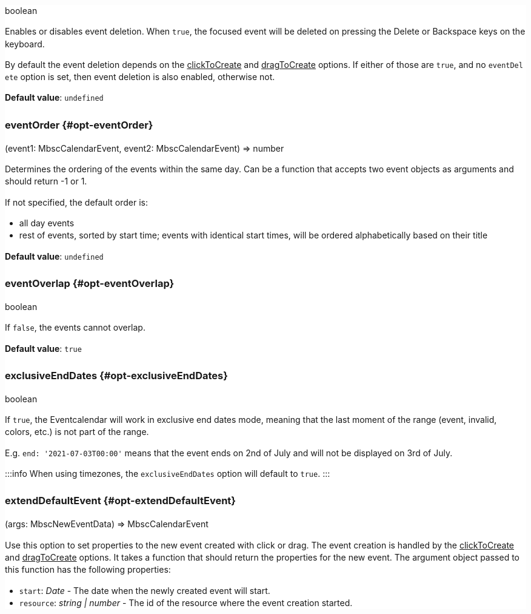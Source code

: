 boolean

Enables or disables event deletion. When `true`, the focused event will be deleted on pressing the Delete or Backspace
keys on the keyboard.

By default the event deletion depends on the [clickToCreate](#opt-clickToCreate) and [dragToCreate](#opt-dragToCreate) options.
If either of those are `true`, and no `eventDelete` option is set, then event deletion is also enabled, otherwise not.

**Default value**: `undefined`
### eventOrder {#opt-eventOrder}

(event1: MbscCalendarEvent, event2: MbscCalendarEvent) => number


Determines the ordering of the events within the same day.
Can be a function that accepts two event objects as arguments and should return -1 or 1.

If not specified, the default order is:
- all day events
- rest of events, sorted by start time; events with identical start times,
will be ordered alphabetically based on their title

**Default value**: `undefined`

### eventOverlap {#opt-eventOverlap}

boolean

If `false`, the events cannot overlap.

**Default value**: `true`
### exclusiveEndDates {#opt-exclusiveEndDates}

boolean

If `true`, the Eventcalendar will work in exclusive end dates mode,
meaning that the last moment of the range (event, invalid, colors, etc.) is not part of the range.

E.g. `end: '2021-07-03T00:00'` means that the event ends on 2nd of July and will not be displayed on 3rd of July.

:::info
When using timezones, the `exclusiveEndDates` option will default to `true`.
:::
### extendDefaultEvent {#opt-extendDefaultEvent}

(args: MbscNewEventData) => MbscCalendarEvent


Use this option to set properties to the new event created with click or drag.
The event creation is handled by the [clickToCreate](#opt-clickToCreate) and [dragToCreate](#opt-dragToCreate) options.
It takes a function that should return the properties for the new event.
The argument object passed to this function has the following properties:
- `start`: *Date* - The date when the newly created event will start.
- `resource`: *string | number* - The id of the resource where the event creation started.
